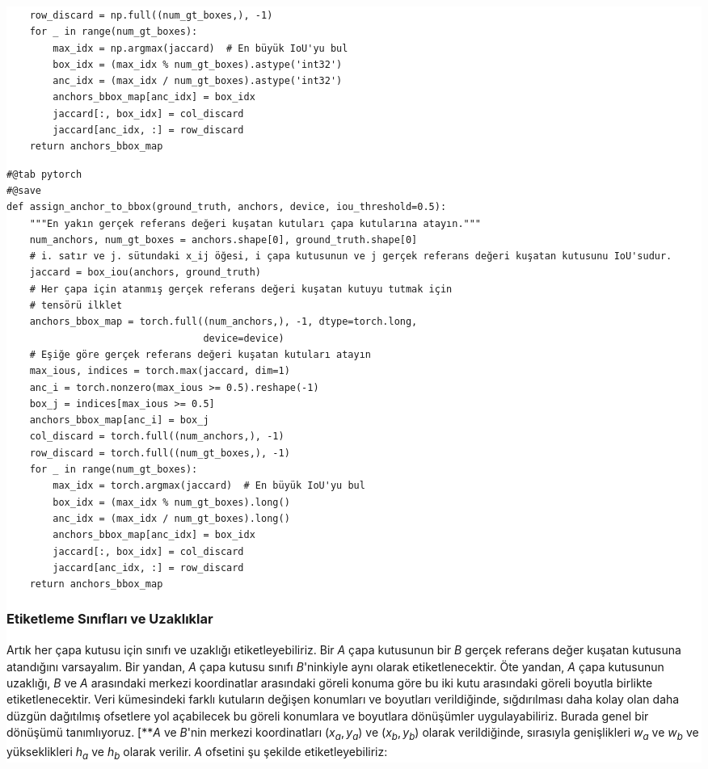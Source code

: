 ```{.python .input}
    row_discard = np.full((num_gt_boxes,), -1)
    for _ in range(num_gt_boxes):
        max_idx = np.argmax(jaccard)  # En büyük IoU'yu bul
        box_idx = (max_idx % num_gt_boxes).astype('int32')
        anc_idx = (max_idx / num_gt_boxes).astype('int32')
        anchors_bbox_map[anc_idx] = box_idx
        jaccard[:, box_idx] = col_discard
        jaccard[anc_idx, :] = row_discard
    return anchors_bbox_map
```

```{.python .input}
#@tab pytorch
#@save
def assign_anchor_to_bbox(ground_truth, anchors, device, iou_threshold=0.5):
    """En yakın gerçek referans değeri kuşatan kutuları çapa kutularına atayın."""
    num_anchors, num_gt_boxes = anchors.shape[0], ground_truth.shape[0]
    # i. satır ve j. sütundaki x_ij öğesi, i çapa kutusunun ve j gerçek referans değeri kuşatan kutusunu IoU'sudur.
    jaccard = box_iou(anchors, ground_truth)
    # Her çapa için atanmış gerçek referans değeri kuşatan kutuyu tutmak için 
    # tensörü ilklet
    anchors_bbox_map = torch.full((num_anchors,), -1, dtype=torch.long,
                                  device=device)
    # Eşiğe göre gerçek referans değeri kuşatan kutuları atayın  
    max_ious, indices = torch.max(jaccard, dim=1)
    anc_i = torch.nonzero(max_ious >= 0.5).reshape(-1)
    box_j = indices[max_ious >= 0.5]
    anchors_bbox_map[anc_i] = box_j
    col_discard = torch.full((num_anchors,), -1)
    row_discard = torch.full((num_gt_boxes,), -1)
    for _ in range(num_gt_boxes):
        max_idx = torch.argmax(jaccard)  # En büyük IoU'yu bul
        box_idx = (max_idx % num_gt_boxes).long()
        anc_idx = (max_idx / num_gt_boxes).long()
        anchors_bbox_map[anc_idx] = box_idx
        jaccard[:, box_idx] = col_discard
        jaccard[anc_idx, :] = row_discard
    return anchors_bbox_map
```

### Etiketleme Sınıfları ve Uzaklıklar

Artık her çapa kutusu için sınıfı ve uzaklığı etiketleyebiliriz. Bir $A$ çapa kutusunun bir $B$ gerçek referans değer kuşatan kutusuna atandığını varsayalım. Bir yandan, $A$ çapa kutusu sınıfı $B$'ninkiyle aynı olarak etiketlenecektir. Öte yandan, $A$ çapa kutusunun uzaklığı, $B$ ve $A$ arasındaki merkezi koordinatlar arasındaki göreli konuma göre bu iki kutu arasındaki göreli boyutla birlikte etiketlenecektir. Veri kümesindeki farklı kutuların değişen konumları ve boyutları verildiğinde, sığdırılması daha kolay olan daha düzgün dağıtılmış ofsetlere yol açabilecek bu göreli konumlara ve boyutlara dönüşümler uygulayabiliriz. Burada genel bir dönüşümü tanımlıyoruz. [**$A$ ve $B$'nin merkezi koordinatları $(x_a, y_a)$ ve $(x_b, y_b)$ olarak verildiğinde, sırasıyla genişlikleri $w_a$ ve $w_b$ ve yükseklikleri $h_a$ ve $h_b$ olarak verilir. $A$ ofsetini şu şekilde etiketleyebiliriz:
